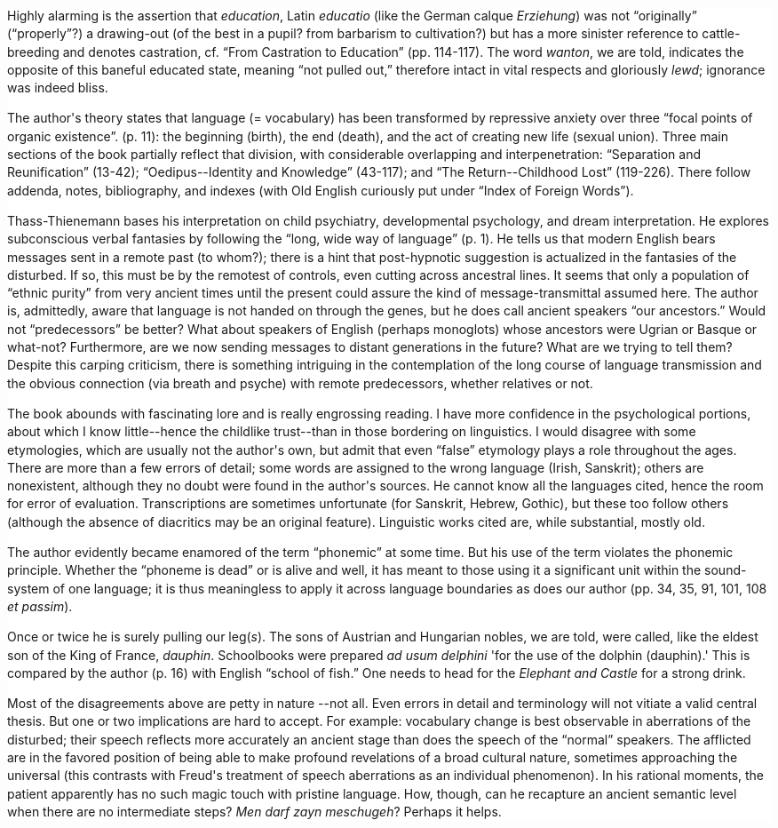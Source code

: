 Highly alarming is the assertion that _education_, Latin _educatio_ (like the German calque _Erziehung_) was not &ldquo;originally&rdquo; (&ldquo;properly&rdquo;?) a drawing-out (of the best in a pupil?  from barbarism to cultivation?) but has a more sinister reference to cattle-breeding and denotes castration, cf. &ldquo;From Castration to Education&rdquo; (pp. 114-117).  The word _wanton_, we are told, indicates the opposite of this baneful educated state, meaning &ldquo;not pulled out,&rdquo; therefore intact in vital respects and gloriously _lewd_; ignorance was indeed bliss.  

The author's theory states that language (= vocabulary) has been transformed by repressive anxiety over three &ldquo;focal points of organic existence&rdquo;.  (p. 11): the beginning (birth), the end (death), and the act of creating new life (sexual union).  Three main sections of the book partially reflect that division, with considerable overlapping and interpenetration: &ldquo;Separation and Reunification&rdquo; (13-42); &ldquo;Oedipus--Identity and Knowledge&rdquo; (43-117); and &ldquo;The Return--Childhood Lost&rdquo; (119-226). There follow addenda, notes, bibliography, and indexes (with Old English curiously put under &ldquo;Index of Foreign Words&rdquo;).  

Thass-Thienemann bases his interpretation on child psychiatry, developmental psychology, and dream interpretation. He explores subconscious verbal fantasies by following the &ldquo;long, wide way of language&rdquo; (p. 1).  He tells us that modern English bears messages sent in a remote past (to whom?); there is a hint that post-hypnotic suggestion is actualized in the fantasies of the disturbed. If so, this must be by the remotest of controls, even cutting across ancestral lines.  It seems that only a population of &ldquo;ethnic purity&rdquo; from very ancient times until the present could assure the kind of message-transmittal assumed here. The author is, admittedly, aware that language is not handed on through the genes, but he does call ancient speakers &ldquo;our ancestors.&rdquo;  Would not &ldquo;predecessors&rdquo; be better?  What about speakers of English (perhaps monoglots) whose ancestors were Ugrian or Basque or what-not? Furthermore, are we now sending messages to distant generations in the future?  What are we trying to tell them? Despite this carping criticism, there is something intriguing in the contemplation of the long course of language transmission and the obvious connection (via breath and psyche) with remote predecessors, whether relatives or not.  

The book abounds with fascinating lore and is really engrossing reading.  I have more confidence in the psychological portions, about which I know little--hence the childlike trust--than in those bordering on linguistics.  I would disagree with some etymologies, which are usually not the author's own, but admit that even &ldquo;false&rdquo; etymology plays a role throughout the ages.  There are more than a few errors of detail; some words are assigned to the wrong language (Irish, Sanskrit); others are nonexistent, although they no doubt were found in the author's sources.  He cannot know all the languages cited, hence the room for error of evaluation.  Transcriptions are sometimes unfortunate (for Sanskrit, Hebrew, Gothic), but these too follow others (although the absence of diacritics may be an original feature). Linguistic works cited are, while substantial, mostly old.  

The author evidently became enamored of the term &ldquo;phonemic&rdquo; at some time.  But his use of the term violates the phonemic principle.  Whether the &ldquo;phoneme is dead&rdquo; or is alive and well, it has meant to those using it a significant unit within the sound-system of one language; it is thus meaningless to apply it across language boundaries as does our author (pp. 34, 35, 91, 101, 108 _et passim_).  

Once or twice he is surely pulling our leg(_s_).  The sons of Austrian and Hungarian nobles, we are told, were called, like the eldest son of the King of France, _dauphin_. Schoolbooks were prepared _ad usum delphini_ 'for the use of the dolphin (dauphin).'  This is compared by the author (p. 16) with English &ldquo;school of fish.&rdquo;  One needs to head for the _Elephant and Castle_ for a strong drink.  

Most of the disagreements above are petty in nature --not all.  Even errors in detail and terminology will not vitiate a valid central thesis.  But one or two implications are hard to accept.  For example: vocabulary change is best observable in aberrations of the disturbed; their speech reflects more accurately an ancient stage than does the speech of the &ldquo;normal&rdquo; speakers.  The afflicted are in the favored position of being able to make profound revelations of a broad cultural nature, sometimes approaching the universal (this contrasts with Freud's treatment of speech aberrations as an individual phenomenon).  In his rational moments, the patient apparently has no such magic touch with pristine language.  How, though, can he recapture an ancient semantic level when there are no intermediate steps?  _Men darf zayn meschugeh_?  Perhaps it helps.  
